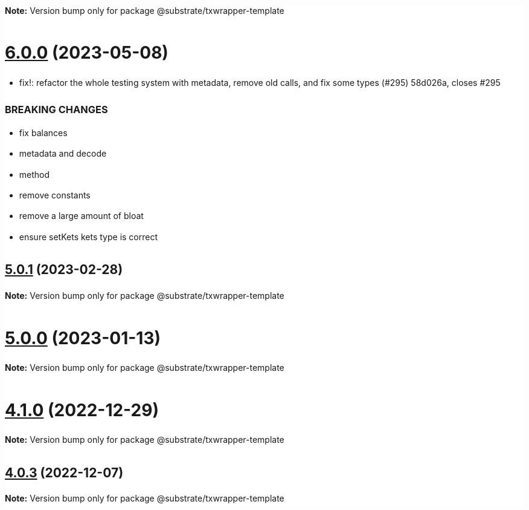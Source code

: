 **Note:** Version bump only for package @substrate/txwrapper-template





# [6.0.0](/compare/v5.0.1...v6.0.0) (2023-05-08)


* fix!: refactor the whole testing system with metadata, remove old calls, and fix some types (#295) 58d026a, closes #295


### BREAKING CHANGES

* fix balances

* metadata and decode

* method

* remove constants

* remove a large amount of bloat

* ensure setKets kets type is correct





## [5.0.1](/compare/v5.0.0...v5.0.1) (2023-02-28)

**Note:** Version bump only for package @substrate/txwrapper-template





# [5.0.0](/compare/v4.1.0...v5.0.0) (2023-01-13)

**Note:** Version bump only for package @substrate/txwrapper-template





# [4.1.0](/compare/v4.0.3...v4.1.0) (2022-12-29)

**Note:** Version bump only for package @substrate/txwrapper-template





## [4.0.3](/compare/v4.0.2...v4.0.3) (2022-12-07)

**Note:** Version bump only for package @substrate/txwrapper-template




